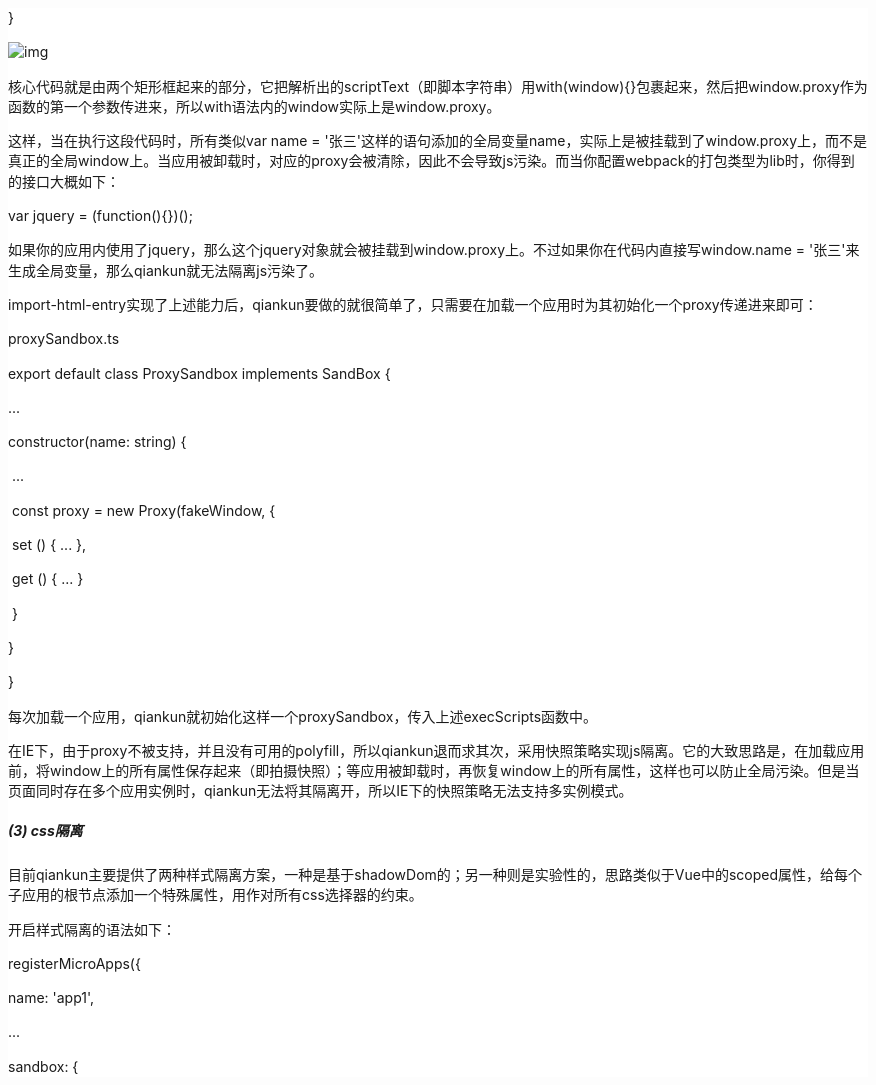 }

![img](file:///C:\Users\ADMINI~1\AppData\Local\Temp\ksohtml10700\wps69.jpg) 

核心代码就是由两个矩形框起来的部分，它把解析出的scriptText（即脚本字符串）用with(window){}包裹起来，然后把window.proxy作为函数的第一个参数传进来，所以with语法内的window实际上是window.proxy。

 

这样，当在执行这段代码时，所有类似var name = '张三'这样的语句添加的全局变量name，实际上是被挂载到了window.proxy上，而不是真正的全局window上。当应用被卸载时，对应的proxy会被清除，因此不会导致js污染。而当你配置webpack的打包类型为lib时，你得到的接口大概如下：

var jquery = (function(){})();

如果你的应用内使用了jquery，那么这个jquery对象就会被挂载到window.proxy上。不过如果你在代码内直接写window.name = '张三'来生成全局变量，那么qiankun就无法隔离js污染了。

 

import-html-entry实现了上述能力后，qiankun要做的就很简单了，只需要在加载一个应用时为其初始化一个proxy传递进来即可：

proxySandbox.ts

export default class ProxySandbox implements SandBox {

  ...

  constructor(name: string) {

​    ...

​    const proxy = new Proxy(fakeWindow, {

​      set () { ... },

​      get () { ... }

​    }

  }

}

每次加载一个应用，qiankun就初始化这样一个proxySandbox，传入上述execScripts函数中。

 

在IE下，由于proxy不被支持，并且没有可用的polyfill，所以qiankun退而求其次，采用快照策略实现js隔离。它的大致思路是，在加载应用前，将window上的所有属性保存起来（即拍摄快照）；等应用被卸载时，再恢复window上的所有属性，这样也可以防止全局污染。但是当页面同时存在多个应用实例时，qiankun无法将其隔离开，所以IE下的快照策略无法支持多实例模式。

##### (3) **css隔离**

目前qiankun主要提供了两种样式隔离方案，一种是基于shadowDom的；另一种则是实验性的，思路类似于Vue中的scoped属性，给每个子应用的根节点添加一个特殊属性，用作对所有css选择器的约束。

开启样式隔离的语法如下：

registerMicroApps({

  name: 'app1',

  ...

  sandbox: {
